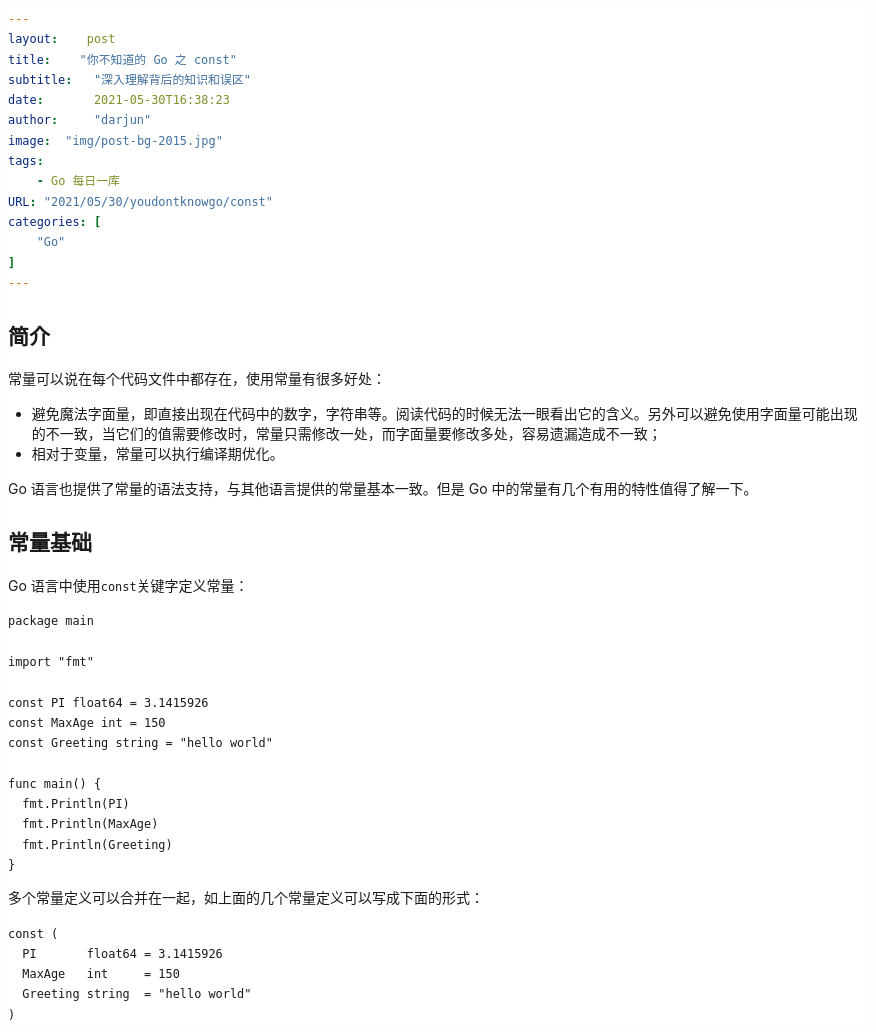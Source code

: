 ```yaml
---
layout:    post
title:    "你不知道的 Go 之 const"
subtitle: 	"深入理解背后的知识和误区"
date:		2021-05-30T16:38:23
author:		"darjun"
image:	"img/post-bg-2015.jpg"
tags:
    - Go 每日一库
URL: "2021/05/30/youdontknowgo/const"
categories: [
	"Go"
]
---
```


## 简介

常量可以说在每个代码文件中都存在，使用常量有很多好处：

* 避免魔法字面量，即直接出现在代码中的数字，字符串等。阅读代码的时候无法一眼看出它的含义。另外可以避免使用字面量可能出现的不一致，当它们的值需要修改时，常量只需修改一处，而字面量要修改多处，容易遗漏造成不一致；
* 相对于变量，常量可以执行编译期优化。

Go 语言也提供了常量的语法支持，与其他语言提供的常量基本一致。但是 Go 中的常量有几个有用的特性值得了解一下。

## 常量基础

Go 语言中使用`const`关键字定义常量：

```golang
package main

import "fmt"

const PI float64 = 3.1415926
const MaxAge int = 150
const Greeting string = "hello world"

func main() {
  fmt.Println(PI)
  fmt.Println(MaxAge)
  fmt.Println(Greeting)
}
```

多个常量定义可以合并在一起，如上面的几个常量定义可以写成下面的形式：

```golang
const (
  PI       float64 = 3.1415926
  MaxAge   int     = 150
  Greeting string  = "hello world"
)
```

